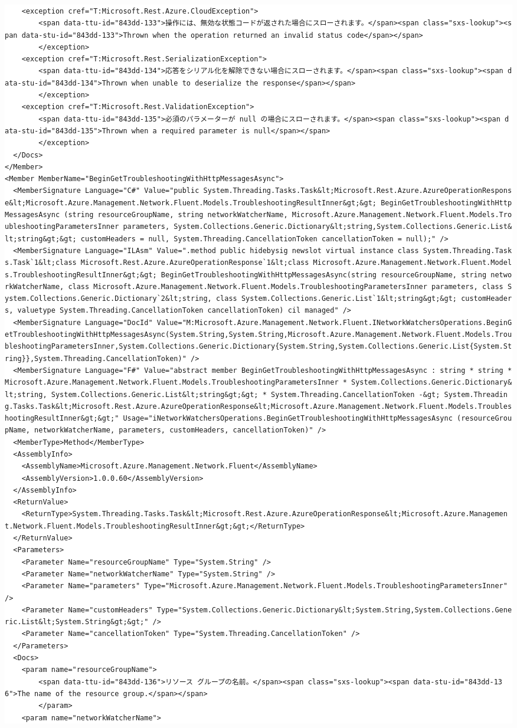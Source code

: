         <exception cref="T:Microsoft.Rest.Azure.CloudException">
            <span data-ttu-id="843dd-133">操作には、無効な状態コードが返された場合にスローされます。</span><span class="sxs-lookup"><span data-stu-id="843dd-133">Thrown when the operation returned an invalid status code</span></span>
            </exception>
        <exception cref="T:Microsoft.Rest.SerializationException">
            <span data-ttu-id="843dd-134">応答をシリアル化を解除できない場合にスローされます。</span><span class="sxs-lookup"><span data-stu-id="843dd-134">Thrown when unable to deserialize the response</span></span>
            </exception>
        <exception cref="T:Microsoft.Rest.ValidationException">
            <span data-ttu-id="843dd-135">必須のパラメーターが null の場合にスローされます。</span><span class="sxs-lookup"><span data-stu-id="843dd-135">Thrown when a required parameter is null</span></span>
            </exception>
      </Docs>
    </Member>
    <Member MemberName="BeginGetTroubleshootingWithHttpMessagesAsync">
      <MemberSignature Language="C#" Value="public System.Threading.Tasks.Task&lt;Microsoft.Rest.Azure.AzureOperationResponse&lt;Microsoft.Azure.Management.Network.Fluent.Models.TroubleshootingResultInner&gt;&gt; BeginGetTroubleshootingWithHttpMessagesAsync (string resourceGroupName, string networkWatcherName, Microsoft.Azure.Management.Network.Fluent.Models.TroubleshootingParametersInner parameters, System.Collections.Generic.Dictionary&lt;string,System.Collections.Generic.List&lt;string&gt;&gt; customHeaders = null, System.Threading.CancellationToken cancellationToken = null);" />
      <MemberSignature Language="ILAsm" Value=".method public hidebysig newslot virtual instance class System.Threading.Tasks.Task`1&lt;class Microsoft.Rest.Azure.AzureOperationResponse`1&lt;class Microsoft.Azure.Management.Network.Fluent.Models.TroubleshootingResultInner&gt;&gt; BeginGetTroubleshootingWithHttpMessagesAsync(string resourceGroupName, string networkWatcherName, class Microsoft.Azure.Management.Network.Fluent.Models.TroubleshootingParametersInner parameters, class System.Collections.Generic.Dictionary`2&lt;string, class System.Collections.Generic.List`1&lt;string&gt;&gt; customHeaders, valuetype System.Threading.CancellationToken cancellationToken) cil managed" />
      <MemberSignature Language="DocId" Value="M:Microsoft.Azure.Management.Network.Fluent.INetworkWatchersOperations.BeginGetTroubleshootingWithHttpMessagesAsync(System.String,System.String,Microsoft.Azure.Management.Network.Fluent.Models.TroubleshootingParametersInner,System.Collections.Generic.Dictionary{System.String,System.Collections.Generic.List{System.String}},System.Threading.CancellationToken)" />
      <MemberSignature Language="F#" Value="abstract member BeginGetTroubleshootingWithHttpMessagesAsync : string * string * Microsoft.Azure.Management.Network.Fluent.Models.TroubleshootingParametersInner * System.Collections.Generic.Dictionary&lt;string, System.Collections.Generic.List&lt;string&gt;&gt; * System.Threading.CancellationToken -&gt; System.Threading.Tasks.Task&lt;Microsoft.Rest.Azure.AzureOperationResponse&lt;Microsoft.Azure.Management.Network.Fluent.Models.TroubleshootingResultInner&gt;&gt;" Usage="iNetworkWatchersOperations.BeginGetTroubleshootingWithHttpMessagesAsync (resourceGroupName, networkWatcherName, parameters, customHeaders, cancellationToken)" />
      <MemberType>Method</MemberType>
      <AssemblyInfo>
        <AssemblyName>Microsoft.Azure.Management.Network.Fluent</AssemblyName>
        <AssemblyVersion>1.0.0.60</AssemblyVersion>
      </AssemblyInfo>
      <ReturnValue>
        <ReturnType>System.Threading.Tasks.Task&lt;Microsoft.Rest.Azure.AzureOperationResponse&lt;Microsoft.Azure.Management.Network.Fluent.Models.TroubleshootingResultInner&gt;&gt;</ReturnType>
      </ReturnValue>
      <Parameters>
        <Parameter Name="resourceGroupName" Type="System.String" />
        <Parameter Name="networkWatcherName" Type="System.String" />
        <Parameter Name="parameters" Type="Microsoft.Azure.Management.Network.Fluent.Models.TroubleshootingParametersInner" />
        <Parameter Name="customHeaders" Type="System.Collections.Generic.Dictionary&lt;System.String,System.Collections.Generic.List&lt;System.String&gt;&gt;" />
        <Parameter Name="cancellationToken" Type="System.Threading.CancellationToken" />
      </Parameters>
      <Docs>
        <param name="resourceGroupName">
            <span data-ttu-id="843dd-136">リソース グループの名前。</span><span class="sxs-lookup"><span data-stu-id="843dd-136">The name of the resource group.</span></span>
            </param>
        <param name="networkWatcherName">